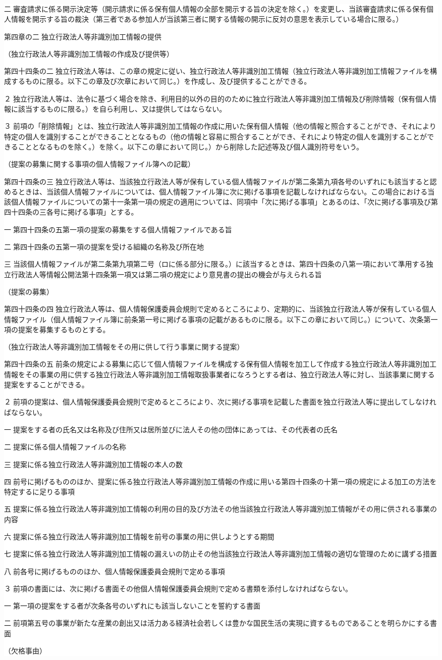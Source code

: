 二 審査請求に係る開示決定等（開示請求に係る保有個人情報の全部を開示する旨の決定を除く。）を変更し、当該審査請求に係る保有個人情報を開示する旨の裁決（第三者である参加人が当該第三者に関する情報の開示に反対の意思を表示している場合に限る。）

第四章の二 独立行政法人等非識別加工情報の提供

（独立行政法人等非識別加工情報の作成及び提供等）

第四十四条の二 独立行政法人等は、この章の規定に従い、独立行政法人等非識別加工情報（独立行政法人等非識別加工情報ファイルを構成するものに限る。以下この章及び次章において同じ。）を作成し、及び提供することができる。

２ 独立行政法人等は、法令に基づく場合を除き、利用目的以外の目的のために独立行政法人等非識別加工情報及び削除情報（保有個人情報に該当するものに限る。）を自ら利用し、又は提供してはならない。

３ 前項の「削除情報」とは、独立行政法人等非識別加工情報の作成に用いた保有個人情報（他の情報と照合することができ、それにより特定の個人を識別することができることとなるもの（他の情報と容易に照合することができ、それにより特定の個人を識別することができることとなるものを除く。）を除く。以下この章において同じ。）から削除した記述等及び個人識別符号をいう。

（提案の募集に関する事項の個人情報ファイル簿への記載）

第四十四条の三 独立行政法人等は、当該独立行政法人等が保有している個人情報ファイルが第二条第九項各号のいずれにも該当すると認めるときは、当該個人情報ファイルについては、個人情報ファイル簿に次に掲げる事項を記載しなければならない。この場合における当該個人情報ファイルについての第十一条第一項の規定の適用については、同項中「次に掲げる事項」とあるのは、「次に掲げる事項及び第四十四条の三各号に掲げる事項」とする。

一 第四十四条の五第一項の提案の募集をする個人情報ファイルである旨

二 第四十四条の五第一項の提案を受ける組織の名称及び所在地

三 当該個人情報ファイルが第二条第九項第二号（ロに係る部分に限る。）に該当するときは、第四十四条の八第一項において準用する独立行政法人等情報公開法第十四条第一項又は第二項の規定により意見書の提出の機会が与えられる旨

（提案の募集）

第四十四条の四 独立行政法人等は、個人情報保護委員会規則で定めるところにより、定期的に、当該独立行政法人等が保有している個人情報ファイル（個人情報ファイル簿に前条第一号に掲げる事項の記載があるものに限る。以下この章において同じ。）について、次条第一項の提案を募集するものとする。

（独立行政法人等非識別加工情報をその用に供して行う事業に関する提案）

第四十四条の五 前条の規定による募集に応じて個人情報ファイルを構成する保有個人情報を加工して作成する独立行政法人等非識別加工情報をその事業の用に供する独立行政法人等非識別加工情報取扱事業者になろうとする者は、独立行政法人等に対し、当該事業に関する提案をすることができる。

２ 前項の提案は、個人情報保護委員会規則で定めるところにより、次に掲げる事項を記載した書面を独立行政法人等に提出してしなければならない。

一 提案をする者の氏名又は名称及び住所又は居所並びに法人その他の団体にあっては、その代表者の氏名

二 提案に係る個人情報ファイルの名称

三 提案に係る独立行政法人等非識別加工情報の本人の数

四 前号に掲げるもののほか、提案に係る独立行政法人等非識別加工情報の作成に用いる第四十四条の十第一項の規定による加工の方法を特定するに足りる事項

五 提案に係る独立行政法人等非識別加工情報の利用の目的及び方法その他当該独立行政法人等非識別加工情報がその用に供される事業の内容

六 提案に係る独立行政法人等非識別加工情報を前号の事業の用に供しようとする期間

七 提案に係る独立行政法人等非識別加工情報の漏えいの防止その他当該独立行政法人等非識別加工情報の適切な管理のために講ずる措置

八 前各号に掲げるもののほか、個人情報保護委員会規則で定める事項

３ 前項の書面には、次に掲げる書面その他個人情報保護委員会規則で定める書類を添付しなければならない。

一 第一項の提案をする者が次条各号のいずれにも該当しないことを誓約する書面

二 前項第五号の事業が新たな産業の創出又は活力ある経済社会若しくは豊かな国民生活の実現に資するものであることを明らかにする書面

（欠格事由）
